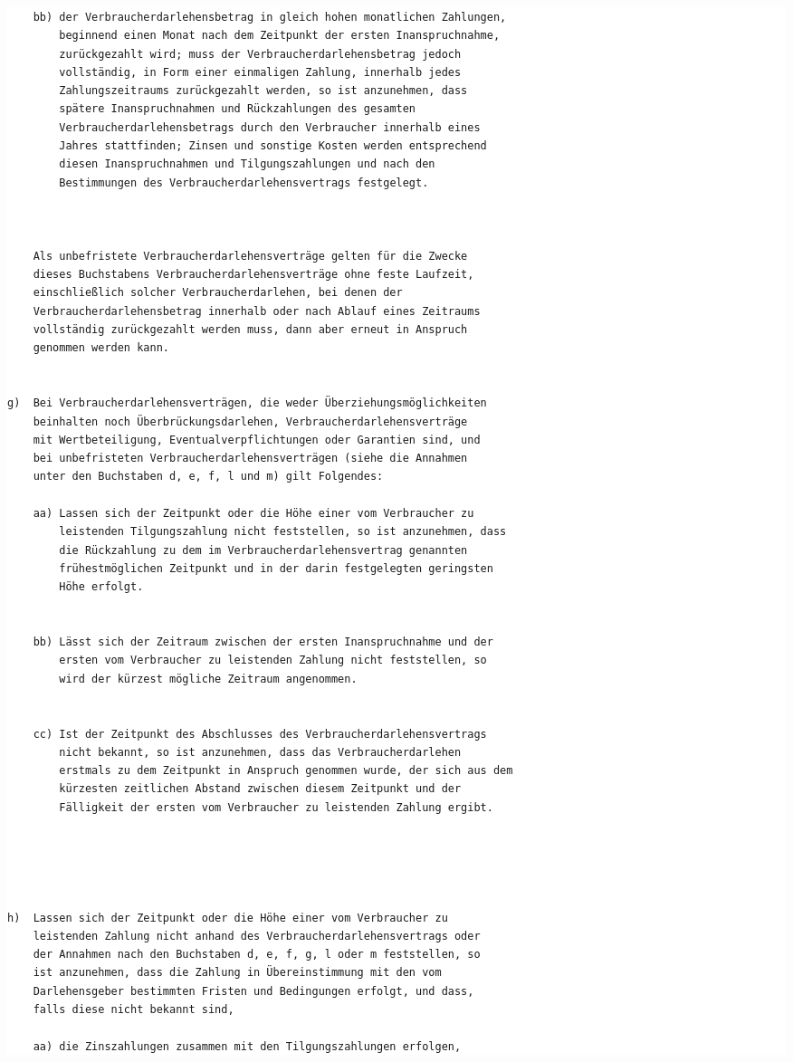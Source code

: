 
        bb) der Verbraucherdarlehensbetrag in gleich hohen monatlichen Zahlungen,
            beginnend einen Monat nach dem Zeitpunkt der ersten Inanspruchnahme,
            zurückgezahlt wird; muss der Verbraucherdarlehensbetrag jedoch
            vollständig, in Form einer einmaligen Zahlung, innerhalb jedes
            Zahlungszeitraums zurückgezahlt werden, so ist anzunehmen, dass
            spätere Inanspruchnahmen und Rückzahlungen des gesamten
            Verbraucherdarlehensbetrags durch den Verbraucher innerhalb eines
            Jahres stattfinden; Zinsen und sonstige Kosten werden entsprechend
            diesen Inanspruchnahmen und Tilgungszahlungen und nach den
            Bestimmungen des Verbraucherdarlehensvertrags festgelegt.



        Als unbefristete Verbraucherdarlehensverträge gelten für die Zwecke
        dieses Buchstabens Verbraucherdarlehensverträge ohne feste Laufzeit,
        einschließlich solcher Verbraucherdarlehen, bei denen der
        Verbraucherdarlehensbetrag innerhalb oder nach Ablauf eines Zeitraums
        vollständig zurückgezahlt werden muss, dann aber erneut in Anspruch
        genommen werden kann.


    g)  Bei Verbraucherdarlehensverträgen, die weder Überziehungsmöglichkeiten
        beinhalten noch Überbrückungsdarlehen, Verbraucherdarlehensverträge
        mit Wertbeteiligung, Eventualverpflichtungen oder Garantien sind, und
        bei unbefristeten Verbraucherdarlehensverträgen (siehe die Annahmen
        unter den Buchstaben d, e, f, l und m) gilt Folgendes:

        aa) Lassen sich der Zeitpunkt oder die Höhe einer vom Verbraucher zu
            leistenden Tilgungszahlung nicht feststellen, so ist anzunehmen, dass
            die Rückzahlung zu dem im Verbraucherdarlehensvertrag genannten
            frühestmöglichen Zeitpunkt und in der darin festgelegten geringsten
            Höhe erfolgt.


        bb) Lässt sich der Zeitraum zwischen der ersten Inanspruchnahme und der
            ersten vom Verbraucher zu leistenden Zahlung nicht feststellen, so
            wird der kürzest mögliche Zeitraum angenommen.


        cc) Ist der Zeitpunkt des Abschlusses des Verbraucherdarlehensvertrags
            nicht bekannt, so ist anzunehmen, dass das Verbraucherdarlehen
            erstmals zu dem Zeitpunkt in Anspruch genommen wurde, der sich aus dem
            kürzesten zeitlichen Abstand zwischen diesem Zeitpunkt und der
            Fälligkeit der ersten vom Verbraucher zu leistenden Zahlung ergibt.





    h)  Lassen sich der Zeitpunkt oder die Höhe einer vom Verbraucher zu
        leistenden Zahlung nicht anhand des Verbraucherdarlehensvertrags oder
        der Annahmen nach den Buchstaben d, e, f, g, l oder m feststellen, so
        ist anzunehmen, dass die Zahlung in Übereinstimmung mit den vom
        Darlehensgeber bestimmten Fristen und Bedingungen erfolgt, und dass,
        falls diese nicht bekannt sind,

        aa) die Zinszahlungen zusammen mit den Tilgungszahlungen erfolgen,
